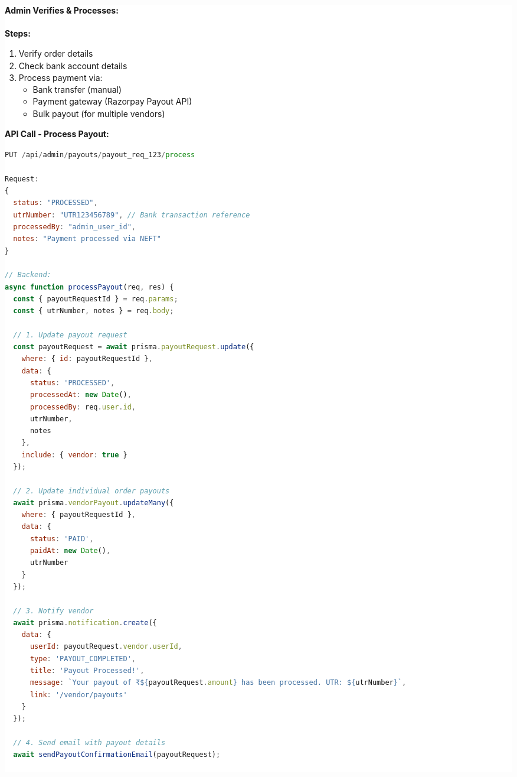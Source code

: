 #### **Admin Verifies & Processes:**

**Steps:**
1. Verify order details
2. Check bank account details
3. Process payment via:
   - Bank transfer (manual)
   - Payment gateway (Razorpay Payout API)
   - Bulk payout (for multiple vendors)

**API Call - Process Payout:**
```javascript
PUT /api/admin/payouts/payout_req_123/process

Request:
{
  status: "PROCESSED",
  utrNumber: "UTR123456789", // Bank transaction reference
  processedBy: "admin_user_id",
  notes: "Payment processed via NEFT"
}

// Backend:
async function processPayout(req, res) {
  const { payoutRequestId } = req.params;
  const { utrNumber, notes } = req.body;
  
  // 1. Update payout request
  const payoutRequest = await prisma.payoutRequest.update({
    where: { id: payoutRequestId },
    data: {
      status: 'PROCESSED',
      processedAt: new Date(),
      processedBy: req.user.id,
      utrNumber,
      notes
    },
    include: { vendor: true }
  });
  
  // 2. Update individual order payouts
  await prisma.vendorPayout.updateMany({
    where: { payoutRequestId },
    data: {
      status: 'PAID',
      paidAt: new Date(),
      utrNumber
    }
  });
  
  // 3. Notify vendor
  await prisma.notification.create({
    data: {
      userId: payoutRequest.vendor.userId,
      type: 'PAYOUT_COMPLETED',
      title: 'Payout Processed!',
      message: `Your payout of ₹${payoutRequest.amount} has been processed. UTR: ${utrNumber}`,
      link: '/vendor/payouts'
    }
  });
  
  // 4. Send email with payout details
  await sendPayoutConfirmationEmail(payoutRequest);
  
```